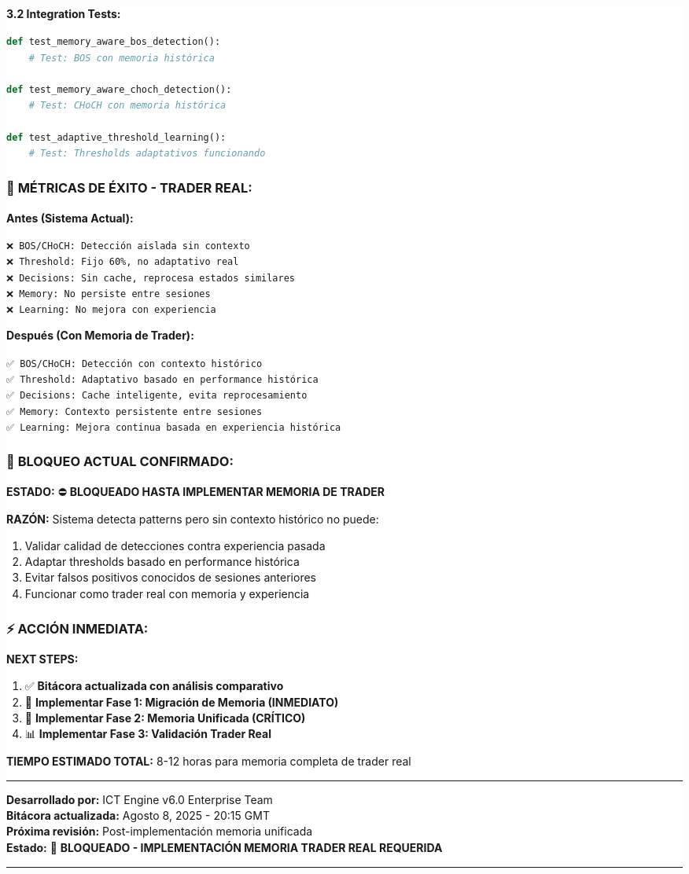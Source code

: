 **3.2 Integration Tests:**
```python
def test_memory_aware_bos_detection():
    # Test: BOS con memoria histórica
    
def test_memory_aware_choch_detection():  
    # Test: CHoCH con memoria histórica
    
def test_adaptive_threshold_learning():
    # Test: Thresholds adaptativos funcionando
```

### 🎯 **MÉTRICAS DE ÉXITO - TRADER REAL:**

**Antes (Sistema Actual):**
```
❌ BOS/CHoCH: Detección aislada sin contexto
❌ Threshold: Fijo 60%, no adaptativo real
❌ Decisions: Sin cache, reprocesa estados similares  
❌ Memory: No persiste entre sesiones
❌ Learning: No mejora con experiencia
```

**Después (Con Memoria de Trader):**
```
✅ BOS/CHoCH: Detección con contexto histórico
✅ Threshold: Adaptativo basado en performance histórica
✅ Decisions: Cache inteligente, evita reprocesamiento
✅ Memory: Contexto persistente entre sesiones  
✅ Learning: Mejora continua basada en experiencia histórica
```

### 🚨 **BLOQUEO ACTUAL CONFIRMADO:**

**ESTADO:** ⛔ **BLOQUEADO HASTA IMPLEMENTAR MEMORIA DE TRADER**

**RAZÓN:** Sistema detecta patterns pero sin contexto histórico no puede:
1. Validar calidad de detecciones contra experiencia pasada
2. Adaptar thresholds basado en performance histórica  
3. Evitar falsos positivos conocidos de sesiones anteriores
4. Funcionar como trader real con memoria y experiencia

### ⚡ **ACCIÓN INMEDIATA:**

**NEXT STEPS:**
1. ✅ **Bitácora actualizada con análisis comparativo**
2. 🚀 **Implementar Fase 1: Migración de Memoria (INMEDIATO)**
3. 🧠 **Implementar Fase 2: Memoria Unificada (CRÍTICO)**  
4. 📊 **Implementar Fase 3: Validación Trader Real**

**TIEMPO ESTIMADO TOTAL:** 8-12 horas para memoria completa de trader real

---

**Desarrollado por:** ICT Engine v6.0 Enterprise Team  
**Bitácora actualizada:** Agosto 8, 2025 - 20:15 GMT  
**Próxima revisión:** Post-implementación memoria unificada  
**Estado:** 🚨 **BLOQUEADO - IMPLEMENTACIÓN MEMORIA TRADER REAL REQUERIDA**

---